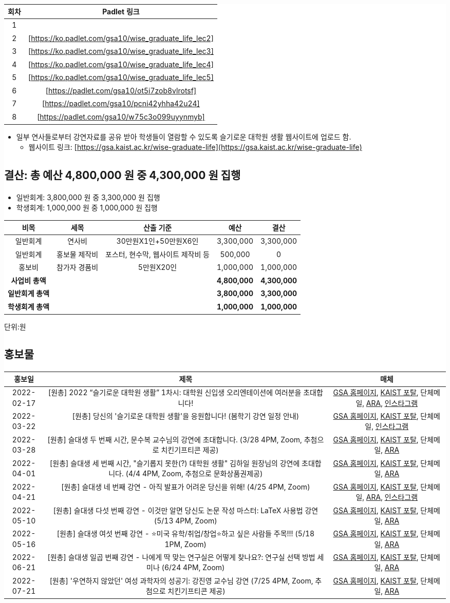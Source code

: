 |  **회차** |   **Padlet 링크**   |
|:----------:|:------------:|
|      1      |   |
|      2      |[https://ko.padlet.com/gsa10/wise_graduate_life_lec2]|
|      3      |[https://ko.padlet.com/gsa10/wise_graduate_life_lec3]|
|      4      |[https://ko.padlet.com/gsa10/wise_graduate_life_lec4]|
|      5      |[https://ko.padlet.com/gsa10/wise_graduate_life_lec5]|
|      6      |[https://padlet.com/gsa10/ot5i7zob8vlrotsf]|
|      7      |[https://padlet.com/gsa10/pcni42yhha42u24]|
|      8      |[https://padlet.com/gsa10/w75c3o099uyynmyb]|

 - 일부 연사들로부터 강연자료를 공유 받아 학생들이 열람할 수 있도록 슬기로운 대학원 생활 웹사이트에 업로드 함.
	- 웹사이트 링크:  [https://gsa.kaist.ac.kr/wise-graduate-life](https://gsa.kaist.ac.kr/wise-graduate-life)

## 결산: 총 예산 4,800,000 원 중 4,300,000 원 집행

- 일반회계: 3,800,000 원 중 3,300,000 원 집행
- 학생회계: 1,000,000 원 중 1,000,000 원 집행

|  **비목** |   **세목**   | **산출 기준** | **예산** | **결산** |
|:----------:|:------------:|:--------:|:--------:|:--------:|
|일반회계| 연사비 | 30만원X1인+50만원X6인 | 3,300,000 | 3,300,000 |
|일반회계| 홍보물 제작비 |포스터, 현수막, 웹사이트 제작비 등 | 500,000 | 0 | 
|홍보비|참가자 경품비| 5만원X20인  |1,000,000| 1,000,000 |
|   **사업비 총액**  |        |        | **4,800,000** | **4,300,000** |
|   **일반회계 총액**  |        |        | **3,800,000** | **3,300,000** |
|   **학생회계 총액**  |         |       |**1,000,000** | **1,000,000** |

단위:원

## 홍보물

|  **홍보일** |   **제목**   | **매체** |
|:----------:|:------------:|:--------:|
|2022-02-17|[원총] 2022 “슬기로운 대학원 생활” 1차시: 대학원 신입생 오리엔테이션에 여러분을 초대합니다!|[GSA 홈페이지](https://gsa.kaist.ac.kr/notice/196102?page=3), [KAIST 포탈](https://portal.kaist.ac.kr/ennotice/student_notice/11645086449709), 단체메일, [ARA](https://newara.sparcs.org/post/241326?from_view=board&current=11&from_page=11), [인스타그램](https://www.instagram.com/p/CaGWhkGPZY1/?igshid=YmMyMTA2M2Y=)|
|2022-03-22|[원총] 당신의 '슬기로운 대학원 생활'을 응원합니다! (봄학기 강연 일정 안내)|[GSA 홈페이지](https://gsa.kaist.ac.kr/notice/198051?page=3), [KAIST 포탈](https://portal.kaist.ac.kr/ennotice/student_notice/11647934190349), 단체메일, [인스타그램](https://www.instagram.com/p/CbbmmEZrO56/?igshid=YmMyMTA2M2Y=)|
|2022-03-28|[원총] 슬대생 두 번째 시간, 문수복 교수님의 강연에 초대합니다. (3/28 4PM, Zoom, 추첨으로 치킨기프티콘 제공)|[GSA 홈페이지](https://gsa.kaist.ac.kr/notice/198373?page=3), [KAIST 포탈](https://portal.kaist.ac.kr/ennotice/student_notice/11648429062107), 단체메일, [ARA](https://newara.sparcs.org/post/242137?from_view=board&current=7&from_page=7)|
|2022-04-01|[원총] 슬대생 세 번째 시간, "슬기롭지 못한(?) 대학원 생활" 김하일 원장님의 강연에 초대합니다. (4/4 4PM, Zoom, 추첨으로 문화상품권제공)|[GSA 홈페이지](https://gsa.kaist.ac.kr/notice/198714?page=3), [KAIST 포탈](https://portal.kaist.ac.kr/ennotice/student_notice/11648789633481), 단체메일, [ARA](https://newara.sparcs.org/post/242249?from_view=board&current=7&from_page=7)|
|2022-04-21|[원총] 슬대생 네 번째 강연 - 아직 발표가 어려운 당신을 위해! (4/25 4PM, Zoom)|[GSA 홈페이지](https://gsa.kaist.ac.kr/notice/200067?page=2), [KAIST 포탈](https://portal.kaist.ac.kr/ennotice/student_notice/11650522856871), 단체메일, [ARA](https://newara.sparcs.org/post/242561?from_view=board&current=6&from_page=6), [인스타그램](https://www.instagram.com/p/Ccnh5N4vFtU/?igshid=YmMyMTA2M2Y=)|
|2022-05-10|[원총] 슬대생 다섯 번째 강연 - 이것만 알면 당신도 논문 작성 마스터: LaTeX 사용법 강연 (5/13 4PM, Zoom)|[GSA 홈페이지](https://gsa.kaist.ac.kr/notice/201477?page=2), [KAIST 포탈](https://portal.kaist.ac.kr/ennotice/student_notice/11652165617241), 단체메일, [ARA](https://newara.sparcs.org/post/242892?from_view=board&current=5&from_page=5)|
|2022-05-16|[원총] 슬대생 여섯 번째 강연 - ⭐미국 유학/취업/창업⭐하고 싶은 사람들 주목!!! (5/18 1PM, Zoom)|[GSA 홈페이지](https://gsa.kaist.ac.kr/notice/201841?page=2), [KAIST 포탈](https://portal.kaist.ac.kr/ennotice/student_notice/11652677678807), 단체메일, [ARA](https://newara.sparcs.org/post/242995?from_view=board&current=5&from_page=5)|
|2022-06-21|[원총] 슬대생 일곱 번째 강연 - 나에게 딱 맞는 연구실은 어떻게 찾나요?: 연구실 선택 방법 세미나 (6/24 4PM, Zoom)|[GSA 홈페이지](https://gsa.kaist.ac.kr/notice/204038), [KAIST 포탈](https://portal.kaist.ac.kr/ennotice/student_notice/11655812751774), 단체메일, [ARA](https://www.instagram.com/p/CfEWhMwv6Hv/?igshid=YmMyMTA2M2Y=)|
|2022-07-21|[원총] '우연하지 않았던' 여성 과학자의 성공기: 강진영 교수님 강연 (7/25 4PM, Zoom, 추첨으로 치킨기프티콘 제공)|[GSA 홈페이지](https://gsa.kaist.ac.kr/notice/206450), [KAIST 포탈](https://portal.kaist.ac.kr/ennotice/student_notice/11658390949432), 단체메일, [ARA](https://newara.sparcs.org/post/244138?from_view=board&current=1)|
